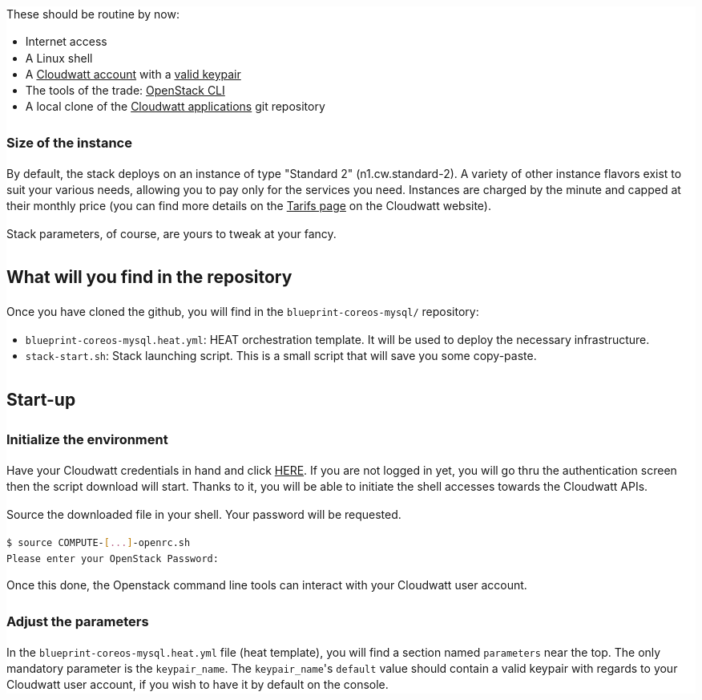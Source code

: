    These should be routine by now:

  * Internet access
  * A Linux shell
  * A [Cloudwatt account](https://www.cloudwatt.com/cockpit/#/create-contact) with a [valid keypair](https://console.cloudwatt.com/project/access_and_security/?tab=access_security_tabs__keypairs_tab)
  * The tools of the trade: [OpenStack CLI](http://docs.openstack.org/cli-reference/content/install_clients.html)
  * A local clone of the [Cloudwatt applications](https://github.com/cloudwatt/applications) git repository

### Size of the instance

   By default, the stack deploys on an instance of type "Standard 2" (n1.cw.standard-2). A variety of other instance flavors exist to suit your various needs, allowing you to pay only for the services you need. Instances are charged by the minute and capped at their monthly price (you can find more details on the [Tarifs page](https://www.cloudwatt.com/fr/produits/tarifs.html) on the Cloudwatt website).

   Stack parameters, of course, are yours to tweak at your fancy.

## What will you find in the repository

   Once you have cloned the github, you will find in the `blueprint-coreos-mysql/` repository:

   * `blueprint-coreos-mysql.heat.yml`: HEAT orchestration template. It will be used to deploy the necessary infrastructure.
   * `stack-start.sh`: Stack launching script. This is a small script that will save you some copy-paste.

## Start-up

### Initialize the environment

   Have your Cloudwatt credentials in hand and click [HERE](https://console.cloudwatt.com/project/access_and_security/api_access/openrc/).
   If you are not logged in yet, you will go thru the authentication screen then the script download will start. Thanks to it, you will be able to initiate the shell accesses towards the Cloudwatt APIs.

   Source the downloaded file in your shell. Your password will be requested.

   ~~~ bash
   $ source COMPUTE-[...]-openrc.sh
   Please enter your OpenStack Password:

   ~~~

   Once this done, the Openstack command line tools can interact with your Cloudwatt user account.


### Adjust the parameters

  In the `blueprint-coreos-mysql.heat.yml` file (heat template), you will find a section named `parameters` near the top. The only mandatory parameter is the `keypair_name`. The `keypair_name`'s `default` value should contain a valid keypair with regards to your Cloudwatt user account, if you wish to have it by default on the console.
